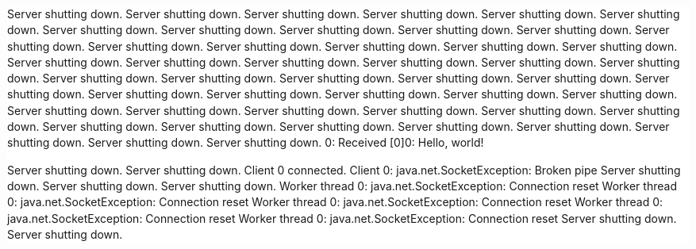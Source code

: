 Server shutting down.
Server shutting down.
Server shutting down.
Server shutting down.
Server shutting down.
Server shutting down.
Server shutting down.
Server shutting down.
Server shutting down.
Server shutting down.
Server shutting down.
Server shutting down.
Server shutting down.
Server shutting down.
Server shutting down.
Server shutting down.
Server shutting down.
Server shutting down.
Server shutting down.
Server shutting down.
Server shutting down.
Server shutting down.
Server shutting down.
Server shutting down.
Server shutting down.
Server shutting down.
Server shutting down.
Server shutting down.
Server shutting down.
Server shutting down.
Server shutting down.
Server shutting down.
Server shutting down.
Server shutting down.
Server shutting down.
Server shutting down.
Server shutting down.
Server shutting down.
Server shutting down.
Server shutting down.
Server shutting down.
Server shutting down.
Server shutting down.
Server shutting down.
Server shutting down.
Server shutting down.
Server shutting down.
Server shutting down.
0: Received [0]0: Hello, world!

Server shutting down.
Server shutting down.
Client 0 connected.
Client 0: java.net.SocketException: Broken pipe
Server shutting down.
Server shutting down.
Server shutting down.
Worker thread 0: java.net.SocketException: Connection reset
Worker thread 0: java.net.SocketException: Connection reset
Worker thread 0: java.net.SocketException: Connection reset
Worker thread 0: java.net.SocketException: Connection reset
Worker thread 0: java.net.SocketException: Connection reset
Server shutting down.
Server shutting down.